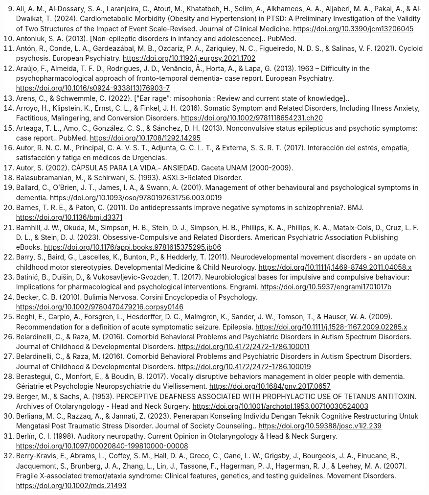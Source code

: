 9. Ali, A. M., Al‐Dossary, S. A., Laranjeira, C., Atout, M., Khatatbeh, H., Selim, A., Alkhamees, A. A., Aljaberi, M. A., Pakai, A., & Al‐Dwaikat, T. (2024). Cardiometabolic Morbidity (Obesity and Hypertension) in PTSD: A Preliminary Investigation of the Validity of Two Structures of the Impact of Event Scale-Revised. Journal of Clinical Medicine. https://doi.org/10.3390/jcm13206045
10. Antoniuk, S. A. (2013). [Non-epileptic disorders in infancy and adolescence].. PubMed.
11. Antón, R., Conde, L. A., Gardeazábal, M. B., Ozcariz, P. A., Zariquiey, N. C., Figueiredo, N. D. S., & Salinas, V. F. (2021). Cycloid psychosis. European Psychiatry. https://doi.org/10.1192/j.eurpsy.2021.1702
12. Araújo, F., Almeida, T. F. D., Rodrigues, J. D., Venâncio, Â., Horta, A., & Lapa, G. (2013). 1963 – Difficulty in the psychopharmacological approach of fronto-temporal dementia- case report. European Psychiatry. https://doi.org/10.1016/s0924-9338(13)76903-7
13. Arens, C., & Schwemmle, C. (2022). ["Ear rage": misophonia : Review and current state of knowledge]..
14. Arroyo, H., Klipstein, K., Ernst, C. L., & Finkel, J. H. (2016). Somatic Symptom and Related Disorders, Including Illness Anxiety, Factitious, Malingering, and Conversion Disorders. https://doi.org/10.1002/9781118654231.ch20
15. Arteaga, T. L., Amo, C., González, C. S., & Sánchez, D. H. (2013). Nonconvulsive status epilepticus and psychotic symptoms: case report.. PubMed. https://doi.org/10.1708/1292.14295
16. Autor, R. N. C. M., Principal, C. A. V. S. T., Adjunta, G. C. L. T., & Externa, S. S. R. T. (2017). Interacción del estrés, empatía, satisfacción y fatiga en médicos de Urgencias.
17. Autor, S. (2002). CÁPSULAS PARA LA VIDA.- ANSIEDAD. Gaceta UNAM (2000-2009).
18. Balasubramanian, M., & Schirwani, S. (1993). ASXL3-Related Disorder.
19. Ballard, C., O’Brien, J. T., James, I. A., & Swann, A. (2001). Management of other behavioural and psychological symptoms in dementia. https://doi.org/10.1093/oso/9780192631756.003.0019
20. Barnes, T. R. E., & Paton, C. (2011). Do antidepressants improve negative symptoms in schizophrenia?. BMJ. https://doi.org/10.1136/bmj.d3371
21. Barnhill, J. W., Okuda, M., Simpson, H. B., Stein, D. J., Simpson, H. B., Phillips, K. A., Phillips, K. A., Mataix‐Cols, D., Cruz, L. F. D. L., & Stein, D. J. (2023). Obsessive-Compulsive and Related Disorders. American Psychiatric Association Publishing eBooks. https://doi.org/10.1176/appi.books.9781615375295.jb06
22. Barry, S., Baird, G., Lascelles, K., Bunton, P., & Hedderly, T. (2011). Neurodevelopmental movement disorders - an update on childhood motor stereotypies. Developmental Medicine & Child Neurology. https://doi.org/10.1111/j.1469-8749.2011.04058.x
23. Batinić, B., Duišin, D., & Vukosavljevic-Gvozden, T. (2017). Neurobiological bases for impulsive and compulsive behaviour: Implications for pharmacological and psychological interventions. Engrami. https://doi.org/10.5937/engrami1701017b
24. Becker, C. B. (2010). Bulimia Nervosa. Corsini Encyclopedia of Psychology. https://doi.org/10.1002/9780470479216.corpsy0146
25. Beghi, E., Carpio, A., Forsgren, L., Hesdorffer, D. C., Malmgren, K., Sander, J. W., Tomson, T., & Hauser, W. A. (2009). Recommendation for a definition of acute symptomatic seizure. Epilepsia. https://doi.org/10.1111/j.1528-1167.2009.02285.x
26. Belardinelli, C., & Raza, M. (2016). Comorbid Behavioral Problems and Psychiatric Disorders in Autism Spectrum Disorders. Journal of Childhood & Developmental Disorders. https://doi.org/10.4172/2472-1786.100011
27. Belardinelli, C., & Raza, M. (2016). Comorbid Behavioral Problems and Psychiatric Disorders in Autism Spectrum Disorders. Journal of Childhood & Developmental Disorders. https://doi.org/10.4172/2472-1786.100019
28. Berastegui, C., Monfort, E., & Boudin, B. (2017). Vocally disruptive behaviors management in older people with dementia. Gériatrie et Psychologie Neuropsychiatrie du Viellissement. https://doi.org/10.1684/pnv.2017.0657
29. Berger, M., & Sachs, A. (1953). PERCEPTIVE DEAFNESS ASSOCIATED WITH PROPHYLACTIC USE OF TETANUS ANTITOXIN. Archives of Otolaryngology - Head and Neck Surgery. https://doi.org/10.1001/archotol.1953.00710030524003
30. Berliana, M. C., Razzaq, A., & Jannati, Z. (2023). Penerapan Konseling Individu Dengan Teknik Cognitive Restructuring Untuk Mengatasi Post Traumatic Stress Disorder. Journal of Society Counseling.. https://doi.org/10.59388/josc.v1i2.239
31. Berlín, C. I. (1998). Auditory neuropathy. Current Opinion in Otolaryngology & Head & Neck Surgery. https://doi.org/10.1097/00020840-199810000-00008
32. Berry‐Kravis, E., Abrams, L., Coffey, S. M., Hall, D. A., Greco, C., Gane, L. W., Grigsby, J., Bourgeois, J. A., Finucane, B., Jacquemont, S., Brunberg, J. A., Zhang, L., Lin, J., Tassone, F., Hagerman, P. J., Hagerman, R. J., & Leehey, M. A. (2007). Fragile X‐associated tremor/ataxia syndrome: Clinical features, genetics, and testing guidelines. Movement Disorders. https://doi.org/10.1002/mds.21493